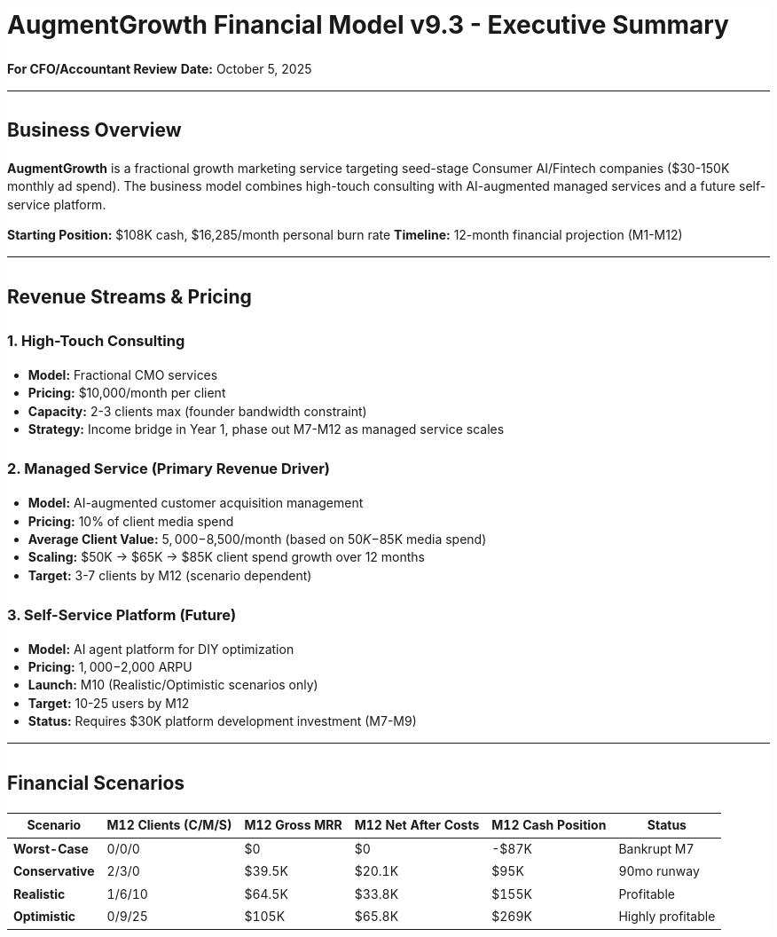 # AugmentGrowth Financial Model v9.3 - Executive Summary
**For CFO/Accountant Review**
**Date:** October 5, 2025

---

## Business Overview

**AugmentGrowth** is a fractional growth marketing service targeting seed-stage Consumer AI/Fintech companies ($30-150K monthly ad spend). The business model combines high-touch consulting with AI-augmented managed services and a future self-service platform.

**Starting Position:** $108K cash, $16,285/month personal burn rate
**Timeline:** 12-month financial projection (M1-M12)

---

## Revenue Streams & Pricing

### 1. High-Touch Consulting
- **Model:** Fractional CMO services
- **Pricing:** $10,000/month per client
- **Capacity:** 2-3 clients max (founder bandwidth constraint)
- **Strategy:** Income bridge in Year 1, phase out M7-M12 as managed service scales

### 2. Managed Service (Primary Revenue Driver)
- **Model:** AI-augmented customer acquisition management
- **Pricing:** 10% of client media spend
- **Average Client Value:** $5,000-$8,500/month (based on $50K-$85K media spend)
- **Scaling:** $50K → $65K → $85K client spend growth over 12 months
- **Target:** 3-7 clients by M12 (scenario dependent)

### 3. Self-Service Platform (Future)
- **Model:** AI agent platform for DIY optimization
- **Pricing:** $1,000-$2,000 ARPU
- **Launch:** M10 (Realistic/Optimistic scenarios only)
- **Target:** 10-25 users by M12
- **Status:** Requires $30K platform development investment (M7-M9)

---

## Financial Scenarios

| Scenario | M12 Clients (C/M/S) | M12 Gross MRR | M12 Net After Costs | M12 Cash Position | Status |
|----------|---------------------|---------------|---------------------|-------------------|--------|
| **Worst-Case** | 0/0/0 | $0 | $0 | -$87K | Bankrupt M7 |
| **Conservative** | 2/3/0 | $39.5K | $20.1K | $95K | 90mo runway |
| **Realistic** | 1/6/10 | $64.5K | $33.8K | $155K | Profitable |
| **Optimistic** | 0/9/25 | $105K | $65.8K | $269K | Highly profitable |
